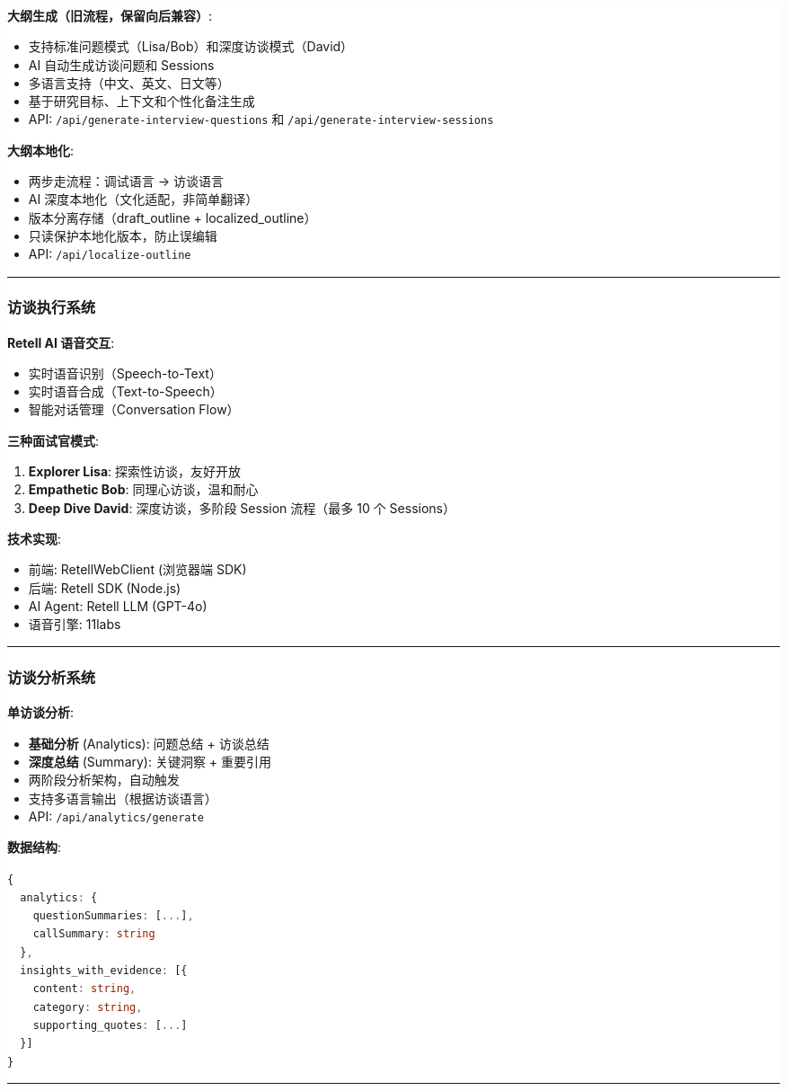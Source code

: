**大纲生成（旧流程，保留向后兼容）**:
- 支持标准问题模式（Lisa/Bob）和深度访谈模式（David）
- AI 自动生成访谈问题和 Sessions
- 多语言支持（中文、英文、日文等）
- 基于研究目标、上下文和个性化备注生成
- API: `/api/generate-interview-questions` 和 `/api/generate-interview-sessions`

**大纲本地化**:
- 两步走流程：调试语言 → 访谈语言
- AI 深度本地化（文化适配，非简单翻译）
- 版本分离存储（draft_outline + localized_outline）
- 只读保护本地化版本，防止误编辑
- API: `/api/localize-outline`

---

### 访谈执行系统

**Retell AI 语音交互**:
- 实时语音识别（Speech-to-Text）
- 实时语音合成（Text-to-Speech）
- 智能对话管理（Conversation Flow）

**三种面试官模式**:
1. **Explorer Lisa**: 探索性访谈，友好开放
2. **Empathetic Bob**: 同理心访谈，温和耐心
3. **Deep Dive David**: 深度访谈，多阶段 Session 流程（最多 10 个 Sessions）

**技术实现**:
- 前端: RetellWebClient (浏览器端 SDK)
- 后端: Retell SDK (Node.js)
- AI Agent: Retell LLM (GPT-4o)
- 语音引擎: 11labs

---

### 访谈分析系统

**单访谈分析**:
- **基础分析** (Analytics): 问题总结 + 访谈总结
- **深度总结** (Summary): 关键洞察 + 重要引用
- 两阶段分析架构，自动触发
- 支持多语言输出（根据访谈语言）
- API: `/api/analytics/generate`

**数据结构**:
```typescript
{
  analytics: {
    questionSummaries: [...],
    callSummary: string
  },
  insights_with_evidence: [{
    content: string,
    category: string,
    supporting_quotes: [...]
  }]
}
```

---